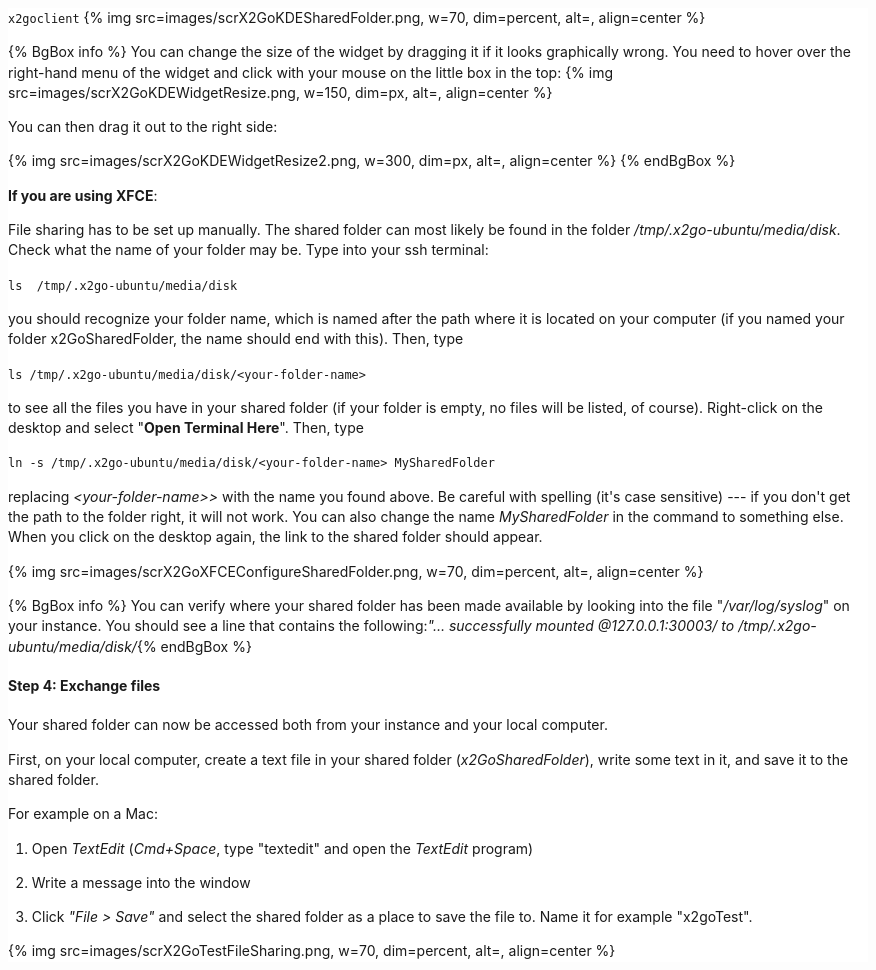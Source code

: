 ```x2goclient```
{% img src=images/scrX2GoKDESharedFolder.png, w=70, dim=percent, alt=, align=center %}

{% BgBox info %}
You can change the size of the widget by dragging it if it looks graphically wrong. You need to hover over the right-hand  menu of the widget and click with your mouse on the little box in the top:
{% img src=images/scrX2GoKDEWidgetResize.png, w=150, dim=px, alt=, align=center %}

You can then drag it out to the right side:

{% img src=images/scrX2GoKDEWidgetResize2.png, w=300, dim=px, alt=, align=center %}
{% endBgBox %}

**If you are using XFCE**: 

File sharing has to be set up manually.
The shared folder can most likely be found in the folder */tmp/.x2go-ubuntu/media/disk*. Check what the name of your folder may be. Type into your ssh terminal:
 
```ls  /tmp/.x2go-ubuntu/media/disk```

you should recognize your folder name, which is named after the path where it is located on your computer (if you named your folder x2GoSharedFolder, the name should end with this). Then, type

```ls /tmp/.x2go-ubuntu/media/disk/<your-folder-name>```

to see all the files you have in your shared folder (if your folder is empty, no files will be listed, of course).
Right-click on the desktop and select "**Open Terminal Here**". Then, type

```ln -s /tmp/.x2go-ubuntu/media/disk/<your-folder-name> MySharedFolder```

replacing *&lt;your-folder-name>&gt;* with the name you found above. Be careful with spelling (it's case sensitive) ---  if you don't get the path to the folder right, it will not work. You can also change the name *MySharedFolder* in the command to something else. When you click on the desktop again, the link to the shared folder should appear.

{% img src=images/scrX2GoXFCEConfigureSharedFolder.png, w=70, dim=percent, alt=, align=center %}

{% BgBox info %}
You can verify where your shared folder has been made available by looking into the file "*/var/log/syslog*" on your instance. You should see a line that contains the following:*"… successfully mounted <username>@127.0.0.1:30003/<path-to-your-shared-folder> to /tmp/.x2go-ubuntu/media/disk/<path-to-your-shared-folder>*{% endBgBox %}

#### Step 4: Exchange files

Your shared folder can now be accessed both from your instance and your local computer.

First, on your local computer, create a text file in your shared folder (*x2GoSharedFolder*), write some text in it, and save it to the shared folder.

For example on a Mac:

1. Open *TextEdit* (*Cmd+Space*, type "textedit" and open the *TextEdit* program)

2. Write a message into the window

3. Click *"File > Save"* and select the shared folder as a place to save the file to. Name it for example "x2goTest".

{% img src=images/scrX2GoTestFileSharing.png, w=70, dim=percent, alt=, align=center %}

```